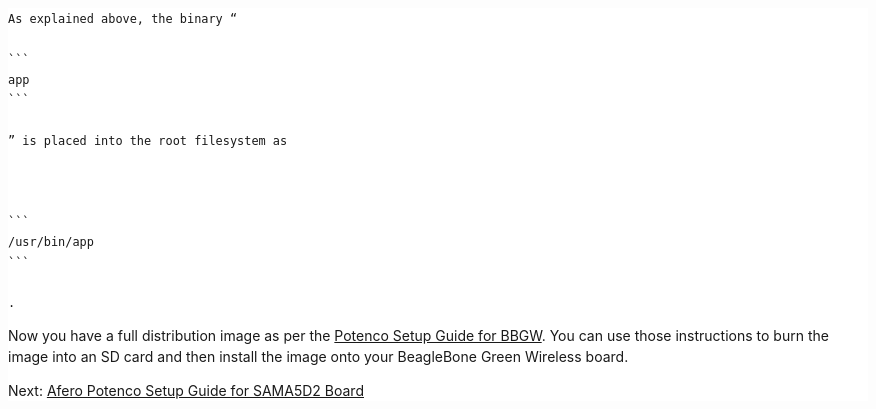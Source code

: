    As explained above, the binary “

    ```
    app
    ```

    ” is placed into the root filesystem as

     

    ```
    /usr/bin/app
    ```

    .

Now you have a full distribution image as per the [Potenco Setup Guide for BBGW](https://afero-devdocs.readthedocs.io/en/latest/LinuxSDK-PotencoBBGW). You can use those instructions to burn the image into an SD card and then install the image onto your BeagleBone Green Wireless board.

 Next: [Afero Potenco Setup Guide for SAMA5D2 Board](https://afero-devdocs.readthedocs.io/en/latest/LinuxSDK-PotencoSAMA5D2)